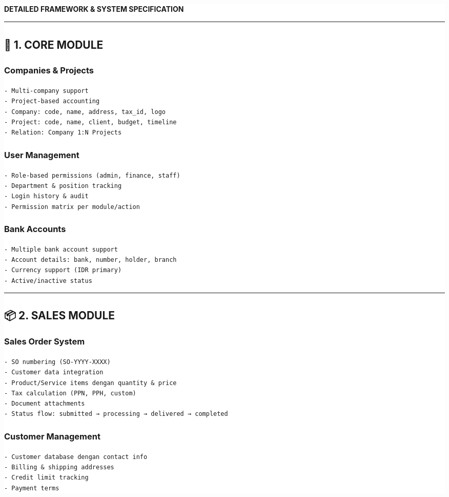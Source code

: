 **DETAILED FRAMEWORK & SYSTEM SPECIFICATION**

---

## 🏢 **1. CORE MODULE**

### **Companies & Projects**
```
- Multi-company support
- Project-based accounting
- Company: code, name, address, tax_id, logo
- Project: code, name, client, budget, timeline
- Relation: Company 1:N Projects
```

### **User Management**
```
- Role-based permissions (admin, finance, staff)
- Department & position tracking
- Login history & audit
- Permission matrix per module/action
```

### **Bank Accounts**
```
- Multiple bank account support
- Account details: bank, number, holder, branch
- Currency support (IDR primary)
- Active/inactive status
```

---

## 📦 **2. SALES MODULE**

### **Sales Order System**
```
- SO numbering (SO-YYYY-XXXX)
- Customer data integration
- Product/Service items dengan quantity & price
- Tax calculation (PPN, PPH, custom)
- Document attachments
- Status flow: submitted → processing → delivered → completed
```

### **Customer Management**
```
- Customer database dengan contact info
- Billing & shipping addresses
- Credit limit tracking
- Payment terms
```
